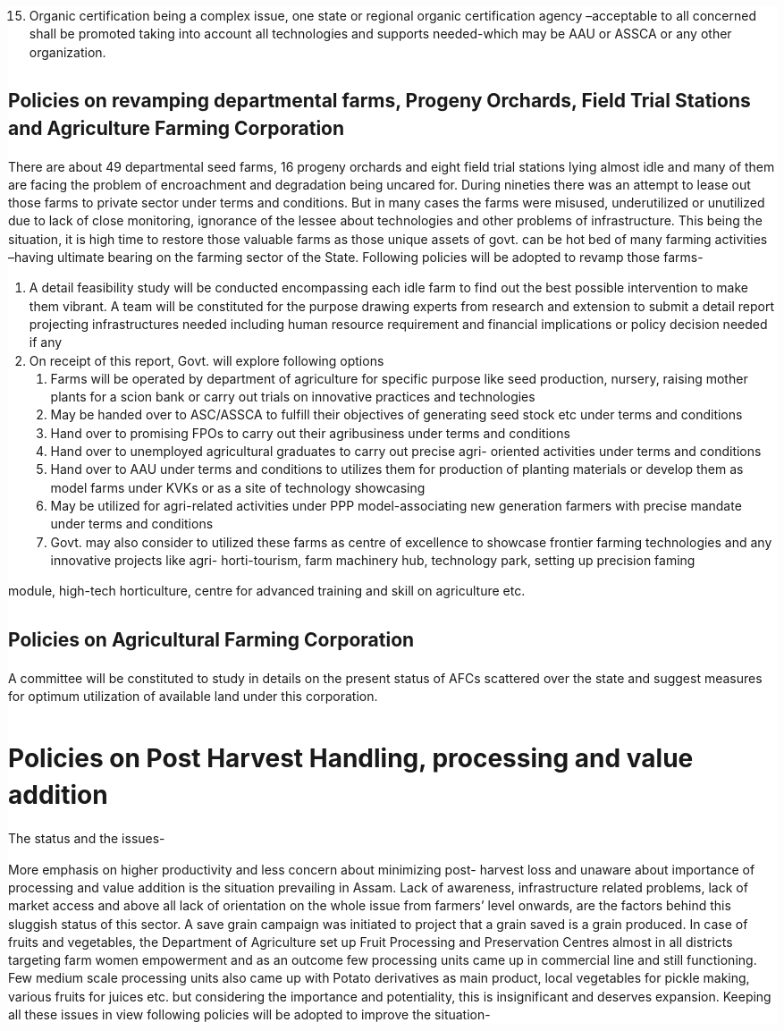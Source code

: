 15.  Organic certification being a complex issue, one state or regional organic certification agency –acceptable to all concerned shall be promoted taking into account all technologies and supports needed-which may be AAU or ASSCA or any other organization.

## Policies on revamping departmental farms, Progeny Orchards, Field Trial Stations and Agriculture Farming Corporation

There are about 49 departmental seed farms, 16 progeny orchards and eight field trial stations lying almost idle and many of them are facing the problem of encroachment and degradation being uncared for. During nineties there was an attempt to lease out those farms to private sector under terms and conditions. But in many cases the farms were misused, underutilized or unutilized due to lack of close monitoring, ignorance of the lessee about technologies and other problems of infrastructure. This being the situation, it is high time to restore those valuable farms as those unique assets of govt. can be hot bed of many farming activities –having ultimate bearing on the farming sector of the State. Following policies will be adopted to revamp those farms-

1.  A detail feasibility study will be conducted encompassing each idle farm to find out the best possible intervention to make them vibrant. A team will be constituted for the purpose drawing experts from research and extension to submit a detail report projecting infrastructures needed including human resource requirement and financial implications or policy decision needed if any
2.  On receipt of this report, Govt. will explore following options
    1.  Farms will be operated by department of agriculture for specific purpose like seed production, nursery, raising mother plants for a scion bank or carry out trials on innovative practices and technologies
    2.  May be handed over to ASC/ASSCA to fulfill their objectives of generating seed stock etc under terms and conditions
    3.  Hand over to promising FPOs to carry out their agribusiness under terms and conditions
    4.  Hand over to unemployed agricultural graduates to carry out precise agri- oriented activities under terms and conditions
    5.  Hand over to AAU under terms and conditions to utilizes them for production of planting materials or develop them as model farms under KVKs or as a site of technology showcasing
    6.  May be utilized for agri-related activities under PPP model-associating new generation farmers with precise mandate under terms and conditions
    7.  Govt. may also consider to utilized these farms as centre of excellence to showcase frontier farming technologies and any innovative projects like agri- horti-tourism, farm machinery hub, technology park, setting up precision faming

module, high-tech horticulture, centre for advanced training and skill on agriculture etc.

## Policies on Agricultural Farming Corporation

A committee will be constituted to study in details on the present status of AFCs scattered over the state and suggest measures for optimum utilization of available land under this corporation.

# Policies on Post Harvest Handling, processing and value addition

The status and the issues-

More emphasis on higher productivity and less concern about minimizing post- harvest loss and unaware about importance of processing and value addition is the situation prevailing in Assam. Lack of awareness, infrastructure related problems, lack of market access and above all lack of orientation on the whole issue from farmers’ level onwards, are the factors behind this sluggish status of this sector. A save grain campaign was initiated to project that a grain saved is a grain produced. In case of fruits and vegetables, the Department of Agriculture set up Fruit Processing and Preservation Centres almost in all districts targeting farm women empowerment and as an outcome few processing units came up in commercial line and still functioning. Few medium scale processing units also came up with Potato derivatives as main product, local vegetables for pickle making, various fruits for juices etc. but considering the importance and potentiality, this is insignificant and deserves expansion. Keeping all these issues in view following policies will be adopted to improve the situation-

